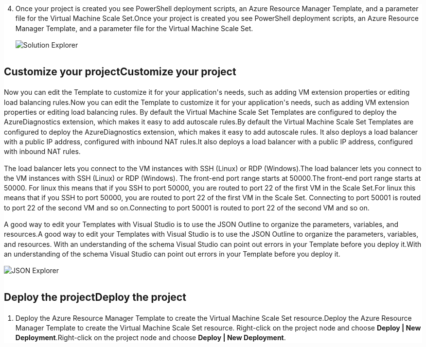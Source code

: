 4. <span data-ttu-id="94abc-123">Once your project is created you see PowerShell deployment scripts, an Azure Resource Manager Template, and a parameter file for the Virtual Machine Scale Set.</span><span class="sxs-lookup"><span data-stu-id="94abc-123">Once your project is created you see PowerShell deployment scripts, an Azure Resource Manager Template, and a parameter file for the Virtual Machine Scale Set.</span></span>
   
    ![Solution Explorer][solution_explorer]

## <a name="customize-your-project"></a><span data-ttu-id="94abc-125">Customize your project</span><span class="sxs-lookup"><span data-stu-id="94abc-125">Customize your project</span></span>
<span data-ttu-id="94abc-126">Now you can edit the Template to customize it for your application's needs, such as adding VM extension properties or editing load balancing rules.</span><span class="sxs-lookup"><span data-stu-id="94abc-126">Now you can edit the Template to customize it for your application's needs, such as adding VM extension properties or editing load balancing rules.</span></span> <span data-ttu-id="94abc-127">By default the Virtual Machine Scale Set Templates are configured to deploy the AzureDiagnostics extension, which makes it easy to add autoscale rules.</span><span class="sxs-lookup"><span data-stu-id="94abc-127">By default the Virtual Machine Scale Set Templates are configured to deploy the AzureDiagnostics extension, which makes it easy to add autoscale rules.</span></span> <span data-ttu-id="94abc-128">It also deploys a load balancer with a public IP address, configured with inbound NAT rules.</span><span class="sxs-lookup"><span data-stu-id="94abc-128">It also deploys a load balancer with a public IP address, configured with inbound NAT rules.</span></span> 

<span data-ttu-id="94abc-129">The load balancer lets you connect to the VM instances with SSH (Linux) or RDP (Windows).</span><span class="sxs-lookup"><span data-stu-id="94abc-129">The load balancer lets you connect to the VM instances with SSH (Linux) or RDP (Windows).</span></span> <span data-ttu-id="94abc-130">The front-end port range starts at 50000.</span><span class="sxs-lookup"><span data-stu-id="94abc-130">The front-end port range starts at 50000.</span></span> <span data-ttu-id="94abc-131">For linux this means that if you SSH to port 50000, you are routed to port 22 of the first VM in the Scale Set.</span><span class="sxs-lookup"><span data-stu-id="94abc-131">For linux this means that if you SSH to port 50000, you are routed to port 22 of the first VM in the Scale Set.</span></span> <span data-ttu-id="94abc-132">Connecting to port 50001 is routed to port 22 of the second VM and so on.</span><span class="sxs-lookup"><span data-stu-id="94abc-132">Connecting to port 50001 is routed to port 22 of the second VM and so on.</span></span>

 <span data-ttu-id="94abc-133">A good way to edit your Templates with Visual Studio is to use the JSON Outline to organize the parameters, variables, and resources.</span><span class="sxs-lookup"><span data-stu-id="94abc-133">A good way to edit your Templates with Visual Studio is to use the JSON Outline to organize the parameters, variables, and resources.</span></span> <span data-ttu-id="94abc-134">With an understanding of the schema Visual Studio can point out errors in your Template before you deploy it.</span><span class="sxs-lookup"><span data-stu-id="94abc-134">With an understanding of the schema Visual Studio can point out errors in your Template before you deploy it.</span></span>

![JSON Explorer][json_explorer]

## <a name="deploy-the-project"></a><span data-ttu-id="94abc-136">Deploy the project</span><span class="sxs-lookup"><span data-stu-id="94abc-136">Deploy the project</span></span>
1. <span data-ttu-id="94abc-137">Deploy the Azure Resource Manager Template to create the Virtual Machine Scale Set resource.</span><span class="sxs-lookup"><span data-stu-id="94abc-137">Deploy the Azure Resource Manager Template to create the Virtual Machine Scale Set resource.</span></span> <span data-ttu-id="94abc-138">Right-click on the project node and choose **Deploy | New Deployment**.</span><span class="sxs-lookup"><span data-stu-id="94abc-138">Right-click on the project node and choose **Deploy | New Deployment**.</span></span>
   

[file_new]: https://docstestmedia1.blob.core.windows.net/azure-media/articles/virtual-machine-scale-sets/media/virtual-machine-scale-sets-vs-create/1-FileNew.png
[create_project]: https://docstestmedia1.blob.core.windows.net/azure-media/articles/virtual-machine-scale-sets/media/virtual-machine-scale-sets-vs-create/2-CreateProject.png
[select_Template]: https://docstestmedia1.blob.core.windows.net/azure-media/articles/virtual-machine-scale-sets/media/virtual-machine-scale-sets-vs-create/3b-SelectTemplateLin.png
[solution_explorer]: https://docstestmedia1.blob.core.windows.net/azure-media/articles/virtual-machine-scale-sets/media/virtual-machine-scale-sets-vs-create/4-SolutionExplorer.png
[json_explorer]: https://docstestmedia1.blob.core.windows.net/azure-media/articles/virtual-machine-scale-sets/media/virtual-machine-scale-sets-vs-create/10-JsonExplorer.png
[5deploy_Template]: https://docstestmedia1.blob.core.windows.net/azure-media/articles/virtual-machine-scale-sets/media/virtual-machine-scale-sets-vs-create/5-DeployTemplate.png
[6deploy_Template]: https://docstestmedia1.blob.core.windows.net/azure-media/articles/virtual-machine-scale-sets/media/virtual-machine-scale-sets-vs-create/6-DeployTemplate.png
[new_resource]: https://docstestmedia1.blob.core.windows.net/azure-media/articles/virtual-machine-scale-sets/media/virtual-machine-scale-sets-vs-create/7-NewResourceGroup.png
[edit_parameters]: https://docstestmedia1.blob.core.windows.net/azure-media/articles/virtual-machine-scale-sets/media/virtual-machine-scale-sets-vs-create/8-EditParameter.png
[output_window]: https://docstestmedia1.blob.core.windows.net/azure-media/articles/virtual-machine-scale-sets/media/virtual-machine-scale-sets-vs-create/9-Output.png
[cloud_explorer]: https://docstestmedia1.blob.core.windows.net/azure-media/articles/virtual-machine-scale-sets/media/virtual-machine-scale-sets-vs-create/12-CloudExplorer.png